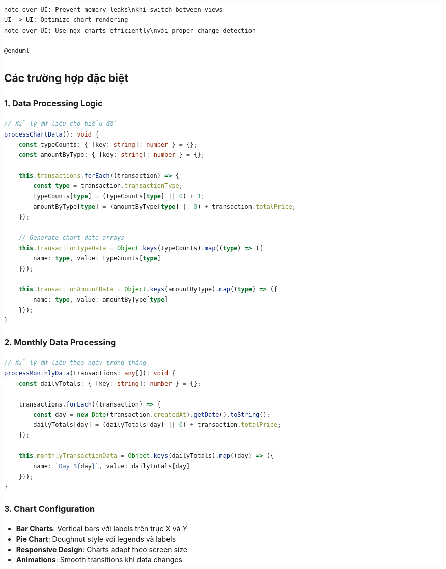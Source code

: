 ```plantuml
note over UI: Prevent memory leaks\nkhi switch between views
UI -> UI: Optimize chart rendering
note over UI: Use ngx-charts efficiently\nvới proper change detection

@enduml
```

## Các trường hợp đặc biệt

### 1. Data Processing Logic
```typescript
// Xử lý dữ liệu cho biểu đồ
processChartData(): void {
    const typeCounts: { [key: string]: number } = {};
    const amountByType: { [key: string]: number } = {};

    this.transactions.forEach((transaction) => {
        const type = transaction.transactionType;
        typeCounts[type] = (typeCounts[type] || 0) + 1;
        amountByType[type] = (amountByType[type] || 0) + transaction.totalPrice;
    });

    // Generate chart data arrays
    this.transactionTypeData = Object.keys(typeCounts).map((type) => ({
        name: type, value: typeCounts[type]
    }));
    
    this.transactionAmountData = Object.keys(amountByType).map((type) => ({
        name: type, value: amountByType[type]
    }));
}
```

### 2. Monthly Data Processing
```typescript
// Xử lý dữ liệu theo ngày trong tháng
processMonthlyData(transactions: any[]): void {
    const dailyTotals: { [key: string]: number } = {};

    transactions.forEach((transaction) => {
        const day = new Date(transaction.createdAt).getDate().toString();
        dailyTotals[day] = (dailyTotals[day] || 0) + transaction.totalPrice;
    });

    this.monthlyTransactionData = Object.keys(dailyTotals).map((day) => ({
        name: `Day ${day}`, value: dailyTotals[day]
    }));
}
```

### 3. Chart Configuration
- **Bar Charts**: Vertical bars với labels trên trục X và Y
- **Pie Chart**: Doughnut style với legends và labels
- **Responsive Design**: Charts adapt theo screen size
- **Animations**: Smooth transitions khi data changes
